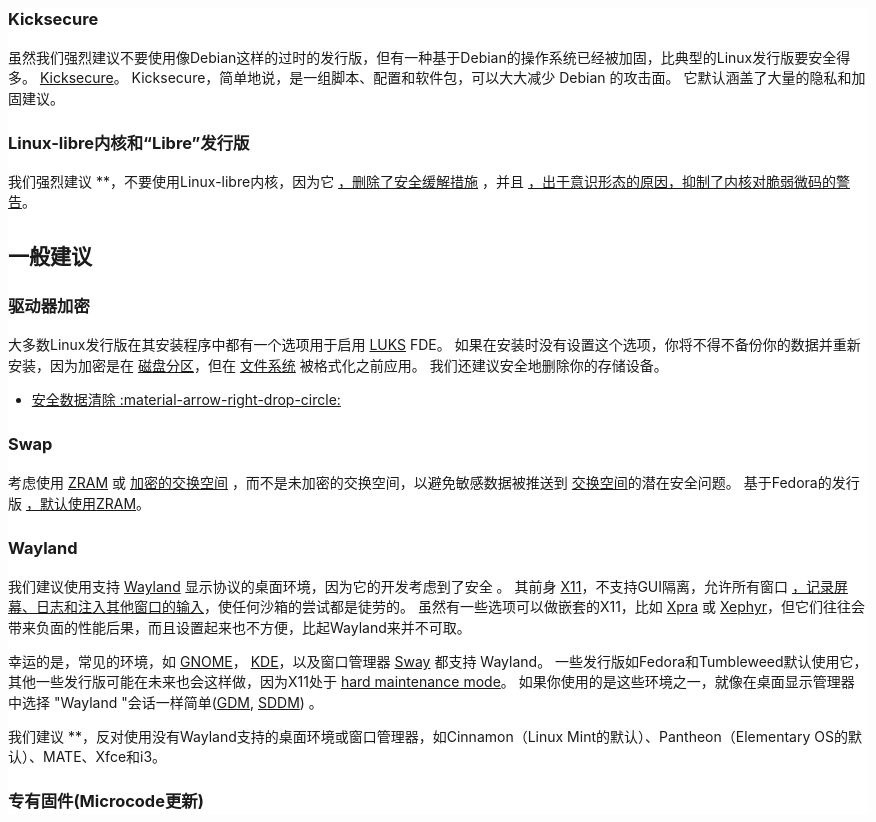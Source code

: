 ### Kicksecure

虽然我们强烈建议不要使用像Debian这样的过时的发行版，但有一种基于Debian的操作系统已经被加固，比典型的Linux发行版要安全得多。 [Kicksecure](https://www.kicksecure.com/)。 Kicksecure，简单地说，是一组脚本、配置和软件包，可以大大减少 Debian 的攻击面。 它默认涵盖了大量的隐私和加固建议。



### Linux-libre内核和“Libre”发行版

</strong> 我们强烈建议 **，不要使用Linux-libre内核，因为它 [，删除了安全缓解措施](https://www.phoronix.com/scan.php?page=news_item&px=GNU-Linux-Libre-5.7-Released) ，并且 [，出于意识形态的原因，抑制了内核对脆弱微码的警告](https://news.ycombinator.com/item?id=29674846)。</p> 



## 一般建议



### 驱动器加密

大多数Linux发行版在其安装程序中都有一个选项用于启用 [LUKS](../encryption.md#linux-unified-key-setup) FDE。 如果在安装时没有设置这个选项，你将不得不备份你的数据并重新安装，因为加密是在 [磁盘分区](https://en.wikipedia.org/wiki/Disk_partitioning)，但在 [文件系统](https://en.wikipedia.org/wiki/File_system) 被格式化之前应用。 我们还建议安全地删除你的存储设备。

- [安全数据清除 :material-arrow-right-drop-circle:](https://blog.privacyguides.org/2022/05/25/secure-data-erasure/)



### Swap

考虑使用 [ZRAM](https://wiki.archlinux.org/title/Swap#zram-generator) 或 [加密的交换空间](https://wiki.archlinux.org/title/Dm-crypt/Swap_encryption) ，而不是未加密的交换空间，以避免敏感数据被推送到 [交换空间](https://en.wikipedia.org/wiki/Memory_paging)的潜在安全问题。 基于Fedora的发行版 [，默认使用ZRAM](https://fedoraproject.org/wiki/Changes/SwapOnZRAM)。



### Wayland

我们建议使用支持 [Wayland](https://en.wikipedia.org/wiki/Wayland_(display_server_protocol)) 显示协议的桌面环境，因为它的开发考虑到了安全 [](https://lwn.net/Articles/589147/)。 其前身 [X11](https://en.wikipedia.org/wiki/X_Window_System)，不支持GUI隔离，允许所有窗口 [，记录屏幕、日志和注入其他窗口的输入](https://blog.invisiblethings.org/2011/04/23/linux-security-circus-on-gui-isolation.html)，使任何沙箱的尝试都是徒劳的。 虽然有一些选项可以做嵌套的X11，比如 [Xpra](https://en.wikipedia.org/wiki/Xpra) 或 [Xephyr](https://en.wikipedia.org/wiki/Xephyr)，但它们往往会带来负面的性能后果，而且设置起来也不方便，比起Wayland来并不可取。

幸运的是，常见的环境，如 [GNOME](https://www.gnome.org)， [KDE](https://kde.org)，以及窗口管理器 [Sway](https://swaywm.org) 都支持 Wayland。 一些发行版如Fedora和Tumbleweed默认使用它，其他一些发行版可能在未来也会这样做，因为X11处于 [hard maintenance mode](https://www.phoronix.com/scan.php?page=news_item&px=X.Org-Maintenance-Mode-Quickly)。 如果你使用的是这些环境之一，就像在桌面显示管理器中选择 "Wayland "会话一样简单([GDM](https://en.wikipedia.org/wiki/GNOME_Display_Manager), [SDDM](https://en.wikipedia.org/wiki/Simple_Desktop_Display_Manager)) 。

</strong> 我们建议 **，反对使用没有Wayland支持的桌面环境或窗口管理器，如Cinnamon（Linux Mint的默认）、Pantheon（Elementary OS的默认）、MATE、Xfce和i3。</p> 



### 专有固件(Microcode更新)
